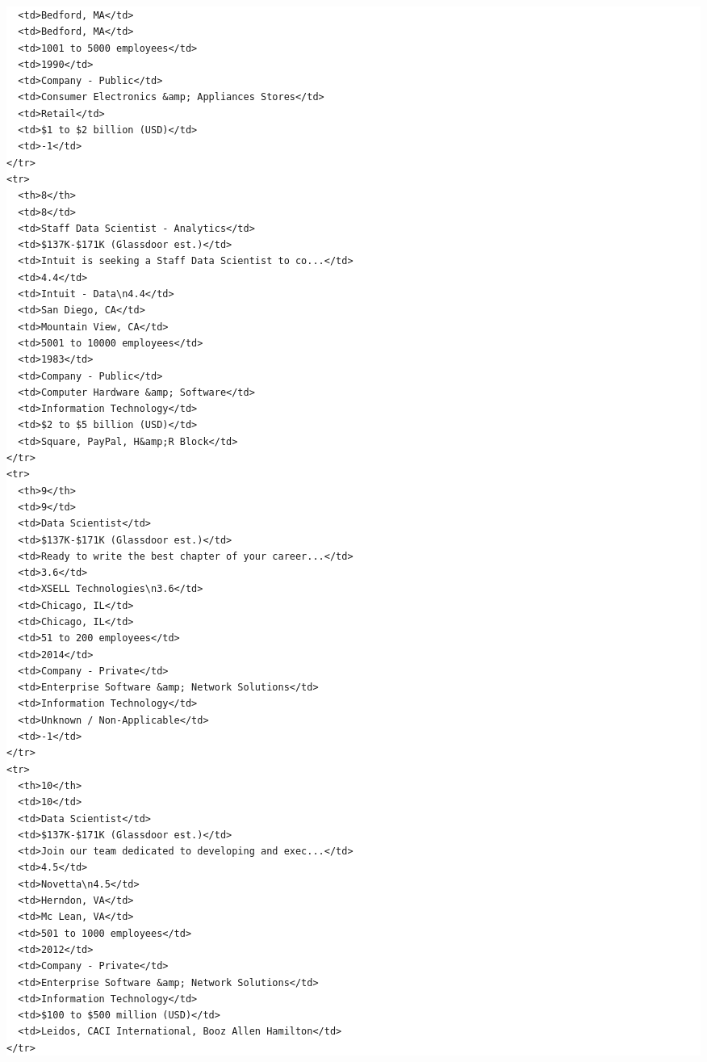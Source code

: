       <td>Bedford, MA</td>
      <td>Bedford, MA</td>
      <td>1001 to 5000 employees</td>
      <td>1990</td>
      <td>Company - Public</td>
      <td>Consumer Electronics &amp; Appliances Stores</td>
      <td>Retail</td>
      <td>$1 to $2 billion (USD)</td>
      <td>-1</td>
    </tr>
    <tr>
      <th>8</th>
      <td>8</td>
      <td>Staff Data Scientist - Analytics</td>
      <td>$137K-$171K (Glassdoor est.)</td>
      <td>Intuit is seeking a Staff Data Scientist to co...</td>
      <td>4.4</td>
      <td>Intuit - Data\n4.4</td>
      <td>San Diego, CA</td>
      <td>Mountain View, CA</td>
      <td>5001 to 10000 employees</td>
      <td>1983</td>
      <td>Company - Public</td>
      <td>Computer Hardware &amp; Software</td>
      <td>Information Technology</td>
      <td>$2 to $5 billion (USD)</td>
      <td>Square, PayPal, H&amp;R Block</td>
    </tr>
    <tr>
      <th>9</th>
      <td>9</td>
      <td>Data Scientist</td>
      <td>$137K-$171K (Glassdoor est.)</td>
      <td>Ready to write the best chapter of your career...</td>
      <td>3.6</td>
      <td>XSELL Technologies\n3.6</td>
      <td>Chicago, IL</td>
      <td>Chicago, IL</td>
      <td>51 to 200 employees</td>
      <td>2014</td>
      <td>Company - Private</td>
      <td>Enterprise Software &amp; Network Solutions</td>
      <td>Information Technology</td>
      <td>Unknown / Non-Applicable</td>
      <td>-1</td>
    </tr>
    <tr>
      <th>10</th>
      <td>10</td>
      <td>Data Scientist</td>
      <td>$137K-$171K (Glassdoor est.)</td>
      <td>Join our team dedicated to developing and exec...</td>
      <td>4.5</td>
      <td>Novetta\n4.5</td>
      <td>Herndon, VA</td>
      <td>Mc Lean, VA</td>
      <td>501 to 1000 employees</td>
      <td>2012</td>
      <td>Company - Private</td>
      <td>Enterprise Software &amp; Network Solutions</td>
      <td>Information Technology</td>
      <td>$100 to $500 million (USD)</td>
      <td>Leidos, CACI International, Booz Allen Hamilton</td>
    </tr>